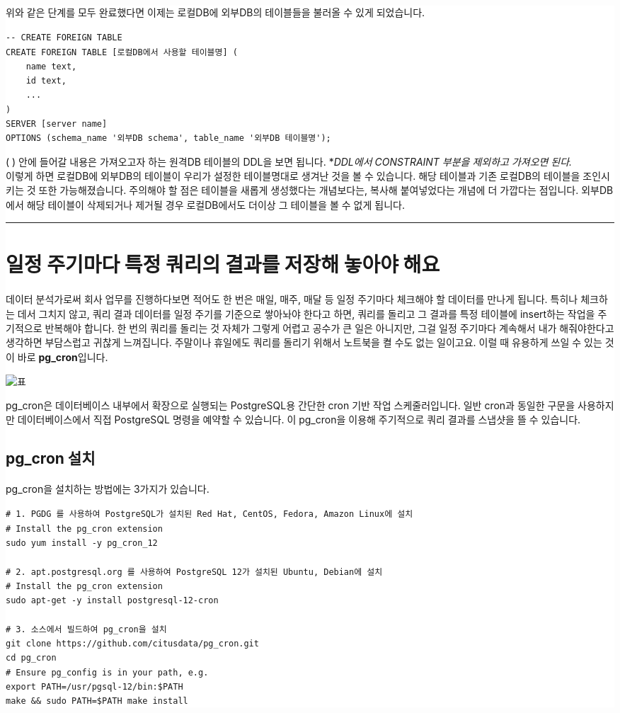 위와 같은 단계를 모두 완료했다면 이제는 로컬DB에 외부DB의 테이블들을 불러올 수 있게 되었습니다.   


```
-- CREATE FOREIGN TABLE   
CREATE FOREIGN TABLE [로컬DB에서 사용할 테이블명] (
    name text,
	id text,
	...
)
SERVER [server name]
OPTIONS (schema_name '외부DB schema', table_name '외부DB 테이블명');
```
   
(  ) 안에 들어갈 내용은 가져오고자 하는 원격DB 테이블의 DDL을 보면 됩니다. **DDL에서 CONSTRAINT 부분을 제외하고 가져오면 된다.*    
이렇게 하면 로컬DB에 외부DB의 테이블이 우리가 설정한 테이블명대로 생겨난 것을 볼 수 있습니다. 해당 테이블과 기존 로컬DB의 테이블을 조인시키는 것 또한 가능해졌습니다. 주의해야 할 점은 테이블을 새롭게 생성했다는 개념보다는, 복사해 붙여넣었다는 개념에 더 가깝다는 점입니다. 외부DB에서 해당 테이블이 삭제되거나 제거될 경우 로컬DB에서도 더이상 그 테이블을 볼 수 없게 됩니다.   
   
     
---
    
     
# 일정 주기마다 특정 쿼리의 결과를 저장해 놓아야 해요  
데이터 분석가로써 회사 업무를 진행하다보면 적어도 한 번은 매일, 매주, 매달 등 일정 주기마다 체크해야 할 데이터를 만나게 됩니다. 특히나 체크하는 데서 그치지 않고, 쿼리 결과 데이터를 일정 주기를 기준으로 쌓아놔야 한다고 하면, 쿼리를 돌리고 그 결과를 특정 테이블에 insert하는 작업을 주기적으로 반복해야 합니다. 한 번의 쿼리를 돌리는 것 자체가 그렇게 어렵고 공수가 큰 일은 아니지만, 그걸 일정 주기마다 계속해서 내가 해줘야한다고 생각하면 부담스럽고 귀찮게 느껴집니다. 주말이나 휴일에도 쿼리를 돌리기 위해서 노트북을 켤 수도 없는 일이고요. 이럴 때 유용하게 쓰일 수 있는 것이 바로 **pg_cron**입니다.   
      
![표](https://user-images.githubusercontent.com/104043279/185561303-62099c25-4c1a-455b-8c1f-38c699ce09e8.png)
      
pg_cron은 데이터베이스 내부에서 확장으로 실행되는 PostgreSQL용 간단한 cron 기반 작업 스케줄러입니다. 일반 cron과 동일한 구문을 사용하지만 데이터베이스에서 직접 PostgreSQL 명령을 예약할 수 있습니다. 이 pg_cron을 이용해 주기적으로 쿼리 결과를 스냅샷을 뜰 수 있습니다.  
   
## pg_cron 설치
pg_cron을 설치하는 방법에는 3가지가 있습니다.      


```
# 1. PGDG 를 사용하여 PostgreSQL가 설치된 Red Hat, CentOS, Fedora, Amazon Linux에 설치
# Install the pg_cron extension
sudo yum install -y pg_cron_12

# 2. apt.postgresql.org 를 사용하여 PostgreSQL 12가 설치된 Ubuntu, Debian에 설치
# Install the pg_cron extension
sudo apt-get -y install postgresql-12-cron

# 3. 소스에서 빌드하여 pg_cron을 설치
git clone https://github.com/citusdata/pg_cron.git
cd pg_cron
# Ensure pg_config is in your path, e.g.
export PATH=/usr/pgsql-12/bin:$PATH
make && sudo PATH=$PATH make install
```
     